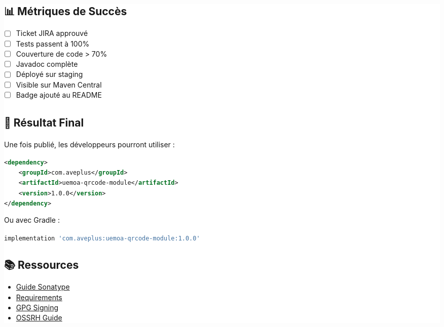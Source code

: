 ## 📊 Métriques de Succès

- [ ] Ticket JIRA approuvé
- [ ] Tests passent à 100%
- [ ] Couverture de code > 70%
- [ ] Javadoc complète
- [ ] Déployé sur staging
- [ ] Visible sur Maven Central
- [ ] Badge ajouté au README

## 🎯 Résultat Final

Une fois publié, les développeurs pourront utiliser :

```xml
<dependency>
    <groupId>com.aveplus</groupId>
    <artifactId>uemoa-qrcode-module</artifactId>
    <version>1.0.0</version>
</dependency>
```

Ou avec Gradle :
```gradle
implementation 'com.aveplus:uemoa-qrcode-module:1.0.0'
```

## 📚 Ressources

- [Guide Sonatype](https://central.sonatype.org/publish/publish-guide/)
- [Requirements](https://central.sonatype.org/publish/requirements/)
- [GPG Signing](https://central.sonatype.org/publish/requirements/gpg/)
- [OSSRH Guide](https://central.sonatype.org/publish/publish-maven/)
